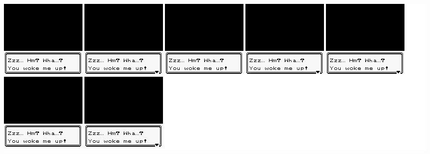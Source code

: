 ![screenshot](screenshots/screenshot_0000010.png) ![screenshot](screenshots/screenshot_0000011.png) ![screenshot](screenshots/screenshot_0000012.png) ![screenshot](screenshots/screenshot_0000013.png) ![screenshot](screenshots/screenshot_0000014.png) ![screenshot](screenshots/screenshot_0000015.png) ![screenshot](screenshots/screenshot_0000016.png)